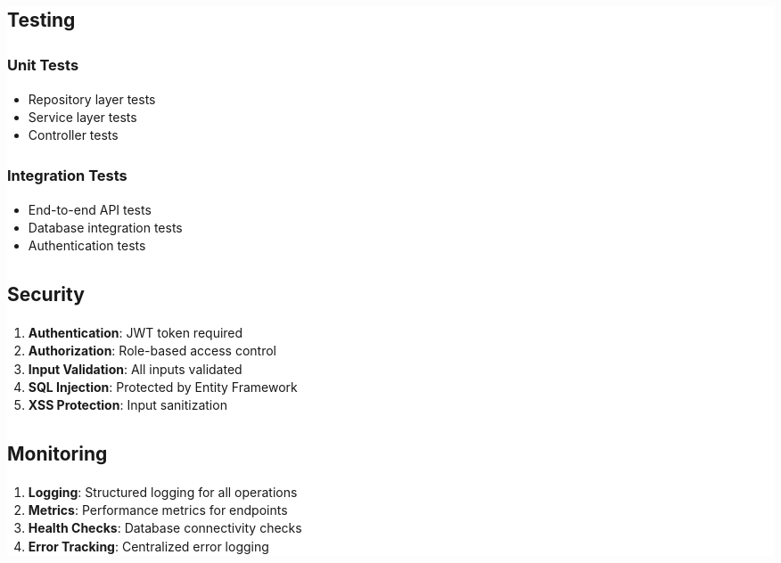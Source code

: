 ## Testing

### Unit Tests
- Repository layer tests
- Service layer tests
- Controller tests

### Integration Tests
- End-to-end API tests
- Database integration tests
- Authentication tests

## Security

1. **Authentication**: JWT token required
2. **Authorization**: Role-based access control
3. **Input Validation**: All inputs validated
4. **SQL Injection**: Protected by Entity Framework
5. **XSS Protection**: Input sanitization

## Monitoring

1. **Logging**: Structured logging for all operations
2. **Metrics**: Performance metrics for endpoints
3. **Health Checks**: Database connectivity checks
4. **Error Tracking**: Centralized error logging
